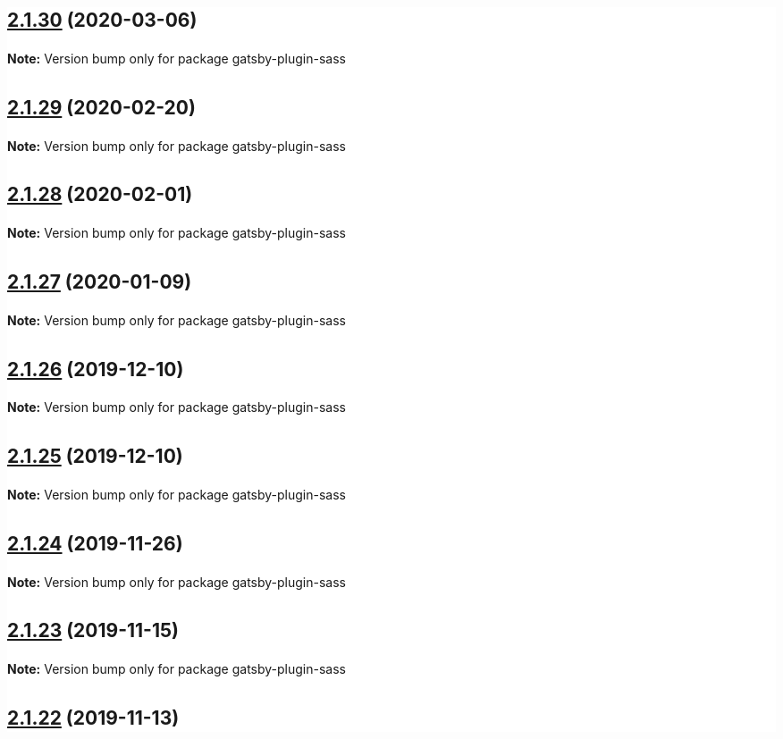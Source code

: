 ## [2.1.30](https://github.com/gatsbyjs/gatsby/compare/gatsby-plugin-sass@2.1.29...gatsby-plugin-sass@2.1.30) (2020-03-06)

**Note:** Version bump only for package gatsby-plugin-sass

## [2.1.29](https://github.com/gatsbyjs/gatsby/compare/gatsby-plugin-sass@2.1.28...gatsby-plugin-sass@2.1.29) (2020-02-20)

**Note:** Version bump only for package gatsby-plugin-sass

## [2.1.28](https://github.com/gatsbyjs/gatsby/compare/gatsby-plugin-sass@2.1.27...gatsby-plugin-sass@2.1.28) (2020-02-01)

**Note:** Version bump only for package gatsby-plugin-sass

## [2.1.27](https://github.com/gatsbyjs/gatsby/compare/gatsby-plugin-sass@2.1.26...gatsby-plugin-sass@2.1.27) (2020-01-09)

**Note:** Version bump only for package gatsby-plugin-sass

## [2.1.26](https://github.com/gatsbyjs/gatsby/compare/gatsby-plugin-sass@2.1.24...gatsby-plugin-sass@2.1.26) (2019-12-10)

**Note:** Version bump only for package gatsby-plugin-sass

## [2.1.25](https://github.com/gatsbyjs/gatsby/compare/gatsby-plugin-sass@2.1.24...gatsby-plugin-sass@2.1.25) (2019-12-10)

**Note:** Version bump only for package gatsby-plugin-sass

## [2.1.24](https://github.com/gatsbyjs/gatsby/compare/gatsby-plugin-sass@2.1.23...gatsby-plugin-sass@2.1.24) (2019-11-26)

**Note:** Version bump only for package gatsby-plugin-sass

## [2.1.23](https://github.com/gatsbyjs/gatsby/compare/gatsby-plugin-sass@2.1.22...gatsby-plugin-sass@2.1.23) (2019-11-15)

**Note:** Version bump only for package gatsby-plugin-sass

## [2.1.22](https://github.com/gatsbyjs/gatsby/compare/gatsby-plugin-sass@2.1.21...gatsby-plugin-sass@2.1.22) (2019-11-13)
